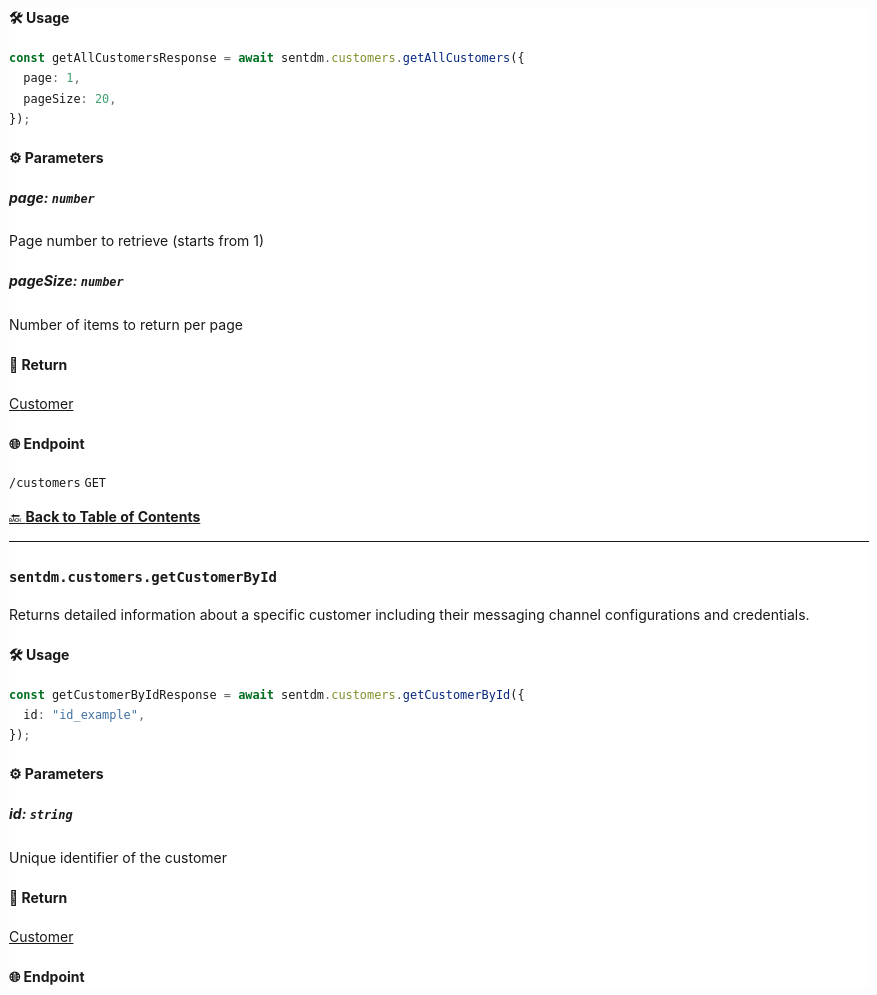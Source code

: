 #### 🛠️ Usage<a id="🛠️-usage"></a>

```typescript
const getAllCustomersResponse = await sentdm.customers.getAllCustomers({
  page: 1,
  pageSize: 20,
});
```

#### ⚙️ Parameters<a id="⚙️-parameters"></a>

##### page: `number`<a id="page-number"></a>

Page number to retrieve (starts from 1)

##### pageSize: `number`<a id="pagesize-number"></a>

Number of items to return per page

#### 🔄 Return<a id="🔄-return"></a>

[Customer](./models/customer.ts)

#### 🌐 Endpoint<a id="🌐-endpoint"></a>

`/customers` `GET`

[🔙 **Back to Table of Contents**](#table-of-contents)

---


### `sentdm.customers.getCustomerById`<a id="sentdmcustomersgetcustomerbyid"></a>

Returns detailed information about a specific customer including their messaging channel configurations and credentials.

#### 🛠️ Usage<a id="🛠️-usage"></a>

```typescript
const getCustomerByIdResponse = await sentdm.customers.getCustomerById({
  id: "id_example",
});
```

#### ⚙️ Parameters<a id="⚙️-parameters"></a>

##### id: `string`<a id="id-string"></a>

Unique identifier of the customer

#### 🔄 Return<a id="🔄-return"></a>

[Customer](./models/customer.ts)

#### 🌐 Endpoint<a id="🌐-endpoint"></a>
